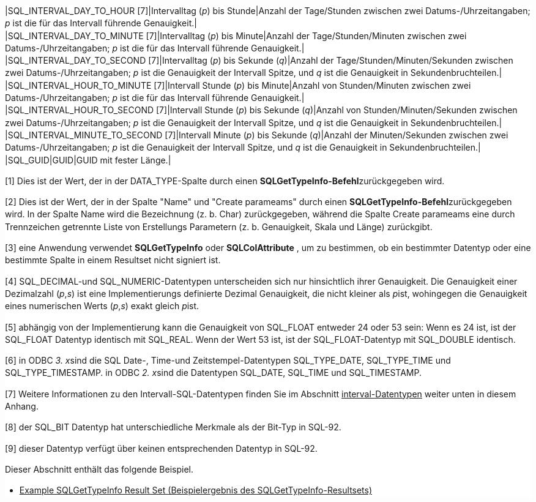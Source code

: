 |SQL_INTERVAL_DAY_TO_HOUR [7]|Intervalltag (*p*) bis Stunde|Anzahl der Tage/Stunden zwischen zwei Datums-/Uhrzeitangaben; *p* ist die für das Intervall führende Genauigkeit.|  
|SQL_INTERVAL_DAY_TO_MINUTE [7]|Intervalltag (*p*) bis Minute|Anzahl der Tage/Stunden/Minuten zwischen zwei Datums-/Uhrzeitangaben; *p* ist die für das Intervall führende Genauigkeit.|  
|SQL_INTERVAL_DAY_TO_SECOND [7]|Intervalltag (*p*) bis Sekunde (*q*)|Anzahl der Tage/Stunden/Minuten/Sekunden zwischen zwei Datums-/Uhrzeitangaben; *p* ist die Genauigkeit der Intervall Spitze, und *q* ist die Genauigkeit in Sekundenbruchteilen.|  
|SQL_INTERVAL_HOUR_TO_MINUTE [7]|Intervall Stunde (*p*) bis Minute|Anzahl von Stunden/Minuten zwischen zwei Datums-/Uhrzeitangaben; *p* ist die für das Intervall führende Genauigkeit.|  
|SQL_INTERVAL_HOUR_TO_SECOND [7]|Intervall Stunde (*p*) bis Sekunde (*q*)|Anzahl von Stunden/Minuten/Sekunden zwischen zwei Datums-/Uhrzeitangaben; *p* ist die Genauigkeit der Intervall Spitze, und *q* ist die Genauigkeit in Sekundenbruchteilen.|  
|SQL_INTERVAL_MINUTE_TO_SECOND [7]|Intervall Minute (*p*) bis Sekunde (*q*)|Anzahl der Minuten/Sekunden zwischen zwei Datums-/Uhrzeitangaben; *p* ist die Genauigkeit der Intervall Spitze, und *q* ist die Genauigkeit in Sekundenbruchteilen.|  
|SQL_GUID|GUID|GUID mit fester Länge.|  
  
 [1] Dies ist der Wert, der in der DATA_TYPE-Spalte durch einen **SQLGetTypeInfo-Befehl**zurückgegeben wird.  
  
 [2] Dies ist der Wert, der in der Spalte "Name" und "Create parameams" durch einen **SQLGetTypeInfo-Befehl**zurückgegeben wird. In der Spalte Name wird die Bezeichnung (z. b. Char) zurückgegeben, während die Spalte Create parameams eine durch Trennzeichen getrennte Liste von Erstellungs Parametern (z. b. Genauigkeit, Skala und Länge) zurückgibt.  
  
 [3] eine Anwendung verwendet **SQLGetTypeInfo** oder **SQLColAttribute** , um zu bestimmen, ob ein bestimmter Datentyp oder eine bestimmte Spalte in einem Resultset nicht signiert ist.  
  
 [4] SQL_DECIMAL-und SQL_NUMERIC-Datentypen unterscheiden sich nur hinsichtlich ihrer Genauigkeit. Die Genauigkeit einer Dezimalzahl (*p*,*s*) ist eine Implementierungs definierte Dezimal Genauigkeit, die nicht kleiner als *p*ist, wohingegen die Genauigkeit eines numerischen Werts (*p*,*s*) exakt gleich *p*ist.  
  
 [5] abhängig von der Implementierung kann die Genauigkeit von SQL_FLOAT entweder 24 oder 53 sein: Wenn es 24 ist, ist der SQL_FLOAT Datentyp identisch mit SQL_REAL. Wenn der Wert 53 ist, ist der SQL_FLOAT-Datentyp mit SQL_DOUBLE identisch.  
  
 [6] in ODBC *3. x*sind die SQL Date-, Time-und Zeitstempel-Datentypen SQL_TYPE_DATE, SQL_TYPE_TIME und SQL_TYPE_TIMESTAMP. in ODBC *2. x*sind die Datentypen SQL_DATE, SQL_TIME und SQL_TIMESTAMP.  
  
 [7] Weitere Informationen zu den Intervall-SQL-Datentypen finden Sie im Abschnitt [interval-Datentypen](../../../odbc/reference/appendixes/interval-data-types.md) weiter unten in diesem Anhang.  
  
 [8] der SQL_BIT Datentyp hat unterschiedliche Merkmale als der Bit-Typ in SQL-92.  
  
 [9] dieser Datentyp verfügt über keinen entsprechenden Datentyp in SQL-92.  
  
 Dieser Abschnitt enthält das folgende Beispiel.  
  
-   [Example SQLGetTypeInfo Result Set (Beispielergebnis des SQLGetTypeInfo-Resultsets)](../../../odbc/reference/appendixes/example-sqlgettypeinfo-result-set.md)
